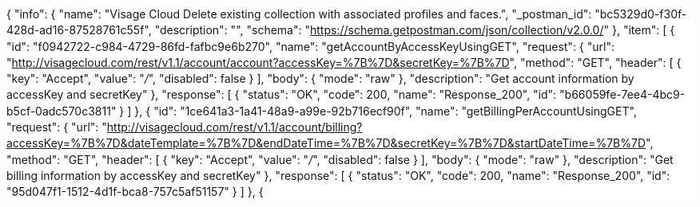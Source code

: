{
  "info": {
    "name": "Visage Cloud Delete existing collection with associated profiles and faces.",
    "_postman_id": "bc5329d0-f30f-428d-ad16-87528761c55f",
    "description": "",
    "schema": "https://schema.getpostman.com/json/collection/v2.0.0/"
  },
  "item": [
    {
      "id": "f0942722-c984-4729-86fd-fafbc9e6b270",
      "name": "getAccountByAccessKeyUsingGET",
      "request": {
        "url": "http://visagecloud.com/rest/v1.1/account/account?accessKey=%7B%7D&secretKey=%7B%7D",
        "method": "GET",
        "header": [
          {
            "key": "Accept",
            "value": "*/*",
            "disabled": false
          }
        ],
        "body": {
          "mode": "raw"
        },
        "description": "Get account information by accessKey and secretKey"
      },
      "response": [
        {
          "status": "OK",
          "code": 200,
          "name": "Response_200",
          "id": "b66059fe-7ee4-4bc9-b5cf-0adc570c3811"
        }
      ]
    },
    {
      "id": "1ce641a3-1a41-48a9-a99e-92b716ecf90f",
      "name": "getBillingPerAccountUsingGET",
      "request": {
        "url": "http://visagecloud.com/rest/v1.1/account/billing?accessKey=%7B%7D&dateTemplate=%7B%7D&endDateTime=%7B%7D&secretKey=%7B%7D&startDateTime=%7B%7D",
        "method": "GET",
        "header": [
          {
            "key": "Accept",
            "value": "*/*",
            "disabled": false
          }
        ],
        "body": {
          "mode": "raw"
        },
        "description": "Get billing information by accessKey and secretKey"
      },
      "response": [
        {
          "status": "OK",
          "code": 200,
          "name": "Response_200",
          "id": "95d047f1-1512-4d1f-bca8-757c5af51157"
        }
      ]
    },
    {